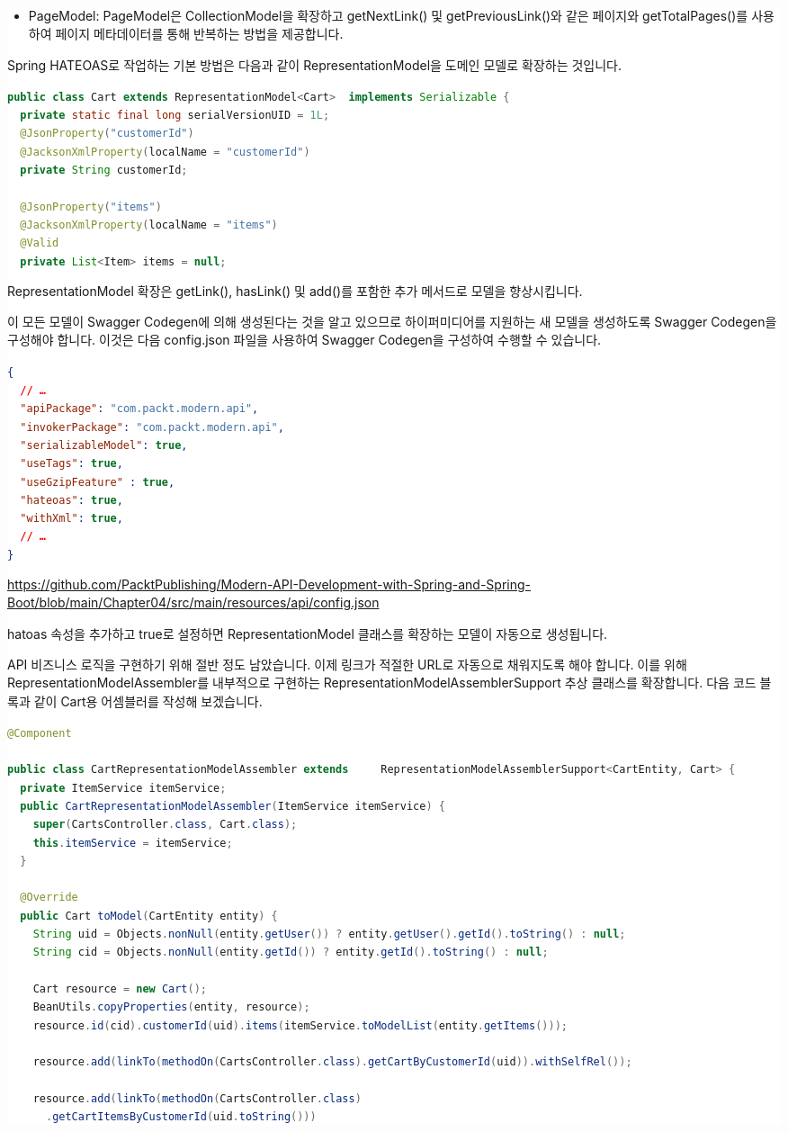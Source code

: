 - PageModel: PageModel은 CollectionModel을 확장하고 getNextLink() 및 getPreviousLink()와 같은 페이지와 getTotalPages()를 사용하여 페이지 메타데이터를 통해 반복하는 방법을 제공합니다.

Spring HATEOAS로 작업하는 기본 방법은 다음과 같이 RepresentationModel을 도메인 모델로 확장하는 것입니다.

```java
public class Cart extends RepresentationModel<Cart>  implements Serializable {
  private static final long serialVersionUID = 1L;
  @JsonProperty("customerId")
  @JacksonXmlProperty(localName = "customerId")
  private String customerId;

  @JsonProperty("items")
  @JacksonXmlProperty(localName = "items")
  @Valid
  private List<Item> items = null;
```
RepresentationModel 확장은 getLink(), hasLink() 및 add()를 포함한 추가 메서드로 모델을 향상시킵니다.

이 모든 모델이 Swagger Codegen에 의해 생성된다는 것을 알고 있으므로 하이퍼미디어를 지원하는 새 모델을 생성하도록 Swagger Codegen을 구성해야 합니다. 이것은 다음 config.json 파일을 사용하여 Swagger Codegen을 구성하여 수행할 수 있습니다.

```json
{
  // …
  "apiPackage": "com.packt.modern.api",
  "invokerPackage": "com.packt.modern.api",
  "serializableModel": true,
  "useTags": true,
  "useGzipFeature" : true,
  "hateoas": true,
  "withXml": true,
  // …
}
```
https://github.com/PacktPublishing/Modern-API-Development-with-Spring-and-Spring-Boot/blob/main/Chapter04/src/main/resources/api/config.json

hatoas 속성을 추가하고 true로 설정하면 RepresentationModel 클래스를 확장하는 모델이 자동으로 생성됩니다.

API 비즈니스 로직을 구현하기 위해 절반 정도 남았습니다. 이제 링크가 적절한 URL로 자동으로 채워지도록 해야 합니다. 이를 위해 RepresentationModelAssembler를 내부적으로 구현하는 RepresentationModelAssemblerSupport 추상 클래스를 확장합니다. 다음 코드 블록과 같이 Cart용 어셈블러를 작성해 보겠습니다.

```java
@Component

public class CartRepresentationModelAssembler extends     RepresentationModelAssemblerSupport<CartEntity, Cart> {
  private ItemService itemService;
  public CartRepresentationModelAssembler(ItemService itemService) {
    super(CartsController.class, Cart.class);
    this.itemService = itemService;
  }

  @Override
  public Cart toModel(CartEntity entity) {
    String uid = Objects.nonNull(entity.getUser()) ? entity.getUser().getId().toString() : null;
    String cid = Objects.nonNull(entity.getId()) ? entity.getId().toString() : null;

    Cart resource = new Cart();
    BeanUtils.copyProperties(entity, resource);
    resource.id(cid).customerId(uid).items(itemService.toModelList(entity.getItems()));

    resource.add(linkTo(methodOn(CartsController.class).getCartByCustomerId(uid)).withSelfRel());

    resource.add(linkTo(methodOn(CartsController.class)
      .getCartItemsByCustomerId(uid.toString()))
```